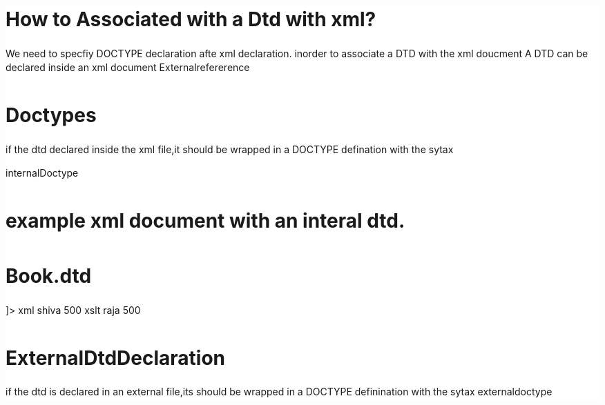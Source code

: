 How to Associated with a Dtd with xml?
===========================
We need to specfiy DOCTYPE declaration afte xml declaration.
inorder to associate a DTD with the xml doucment
A DTD can be declared
   inside an xml document
   Externalrefererence

Doctypes
============
if the dtd declared inside the xml file,it should be wrapped in a DOCTYPE defination with the sytax

internalDoctype
<!doctype rootelement "element-declaration">
example xml document with an interal dtd.
=============================
Book.dtd
=========
<?xml version="1.0"?>
<!DOCTYPE books[
<!Element books(book*)>
<!Element book(name,author,price)>
<!Element name(#pcdata)>
<!Element author(#pcdata)>
<!Element price(#pcdata)>
<!Attlist book bookid #required>]>

<books>
<book bookid="b1">
<name>xml</name>
<author>shiva</author>
<price>500</price>
</book>
<book bookid="2">
<name>xslt</name>
<author>raja</author>
<price>500</price>
</book>
</books>

ExternalDtdDeclaration
========================
if the dtd is declared in an external file,its should be wrapped in a DOCTYPE definination with the sytax
externaldoctype
<!docttype rootelement system "dtd" file location">

<!Element books(book*)>
<!Element book(name,author,price)>
<!Element name(#pcdata)>
<!Element author(#pcdata)>
<!Element price(#pcdata)>
<!Attlist book bookid #required>
